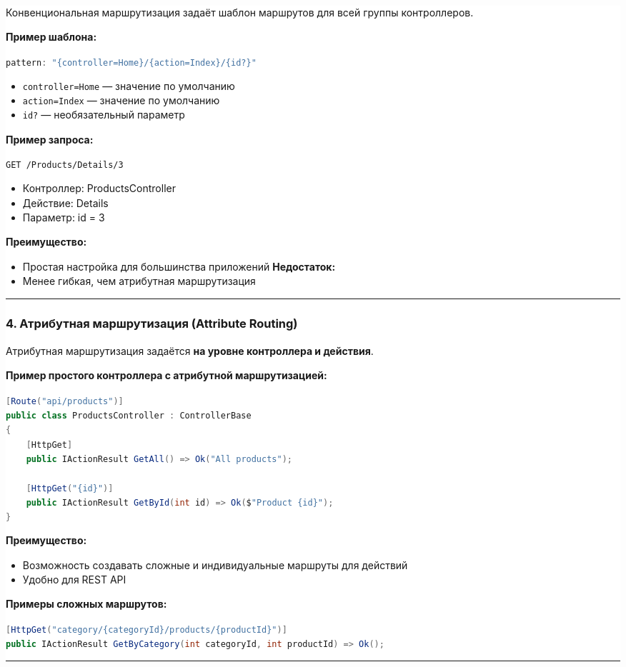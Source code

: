 Конвенциональная маршрутизация задаёт шаблон маршрутов для всей группы контроллеров.

**Пример шаблона:**

```csharp
pattern: "{controller=Home}/{action=Index}/{id?}"
```

* `controller=Home` — значение по умолчанию
* `action=Index` — значение по умолчанию
* `id?` — необязательный параметр

**Пример запроса:**

```
GET /Products/Details/3
```

* Контроллер: ProductsController
* Действие: Details
* Параметр: id = 3

**Преимущество:**

* Простая настройка для большинства приложений
  **Недостаток:**
* Менее гибкая, чем атрибутная маршрутизация

---

### 4. Атрибутная маршрутизация (Attribute Routing)

Атрибутная маршрутизация задаётся **на уровне контроллера и действия**.

**Пример простого контроллера с атрибутной маршрутизацией:**

```csharp
[Route("api/products")]
public class ProductsController : ControllerBase
{
    [HttpGet]
    public IActionResult GetAll() => Ok("All products");

    [HttpGet("{id}")]
    public IActionResult GetById(int id) => Ok($"Product {id}");
}
```

**Преимущество:**

* Возможность создавать сложные и индивидуальные маршруты для действий
* Удобно для REST API

**Примеры сложных маршрутов:**

```csharp
[HttpGet("category/{categoryId}/products/{productId}")]
public IActionResult GetByCategory(int categoryId, int productId) => Ok();
```

---